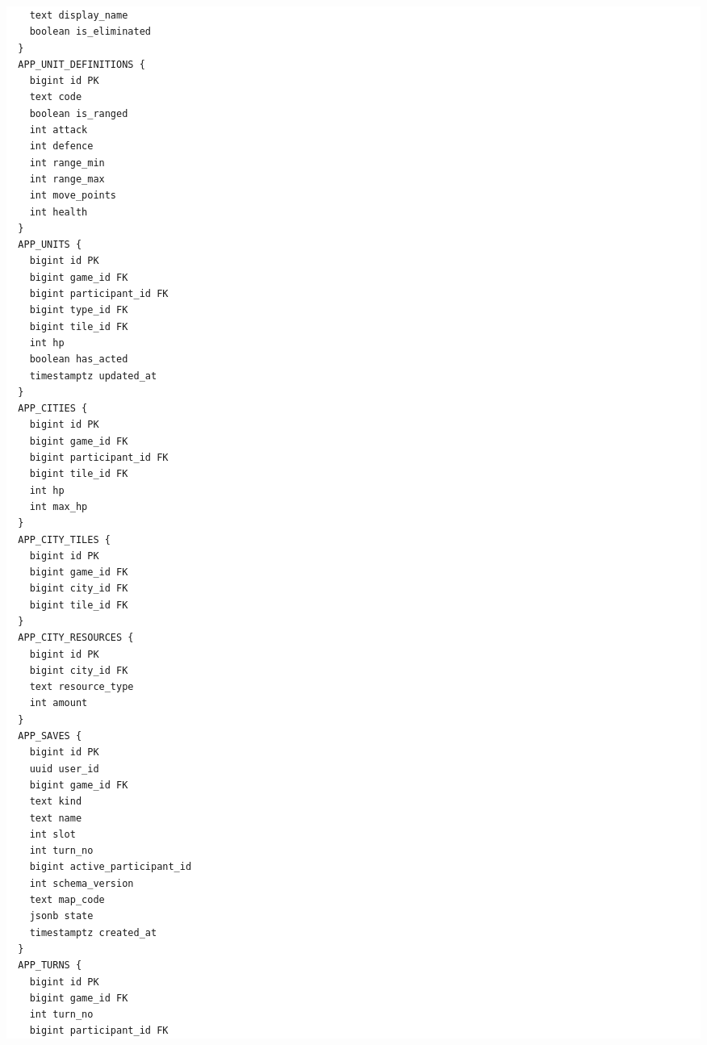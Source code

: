 ```mermaid
    text display_name
    boolean is_eliminated
  }
  APP_UNIT_DEFINITIONS {
    bigint id PK
    text code
    boolean is_ranged
    int attack
    int defence
    int range_min
    int range_max
    int move_points
    int health
  }
  APP_UNITS {
    bigint id PK
    bigint game_id FK
    bigint participant_id FK
    bigint type_id FK
    bigint tile_id FK
    int hp
    boolean has_acted
    timestamptz updated_at
  }
  APP_CITIES {
    bigint id PK
    bigint game_id FK
    bigint participant_id FK
    bigint tile_id FK
    int hp
    int max_hp
  }
  APP_CITY_TILES {
    bigint id PK
    bigint game_id FK
    bigint city_id FK
    bigint tile_id FK
  }
  APP_CITY_RESOURCES {
    bigint id PK
    bigint city_id FK
    text resource_type
    int amount
  }
  APP_SAVES {
    bigint id PK
    uuid user_id
    bigint game_id FK
    text kind
    text name
    int slot
    int turn_no
    bigint active_participant_id
    int schema_version
    text map_code
    jsonb state
    timestamptz created_at
  }
  APP_TURNS {
    bigint id PK
    bigint game_id FK
    int turn_no
    bigint participant_id FK
```